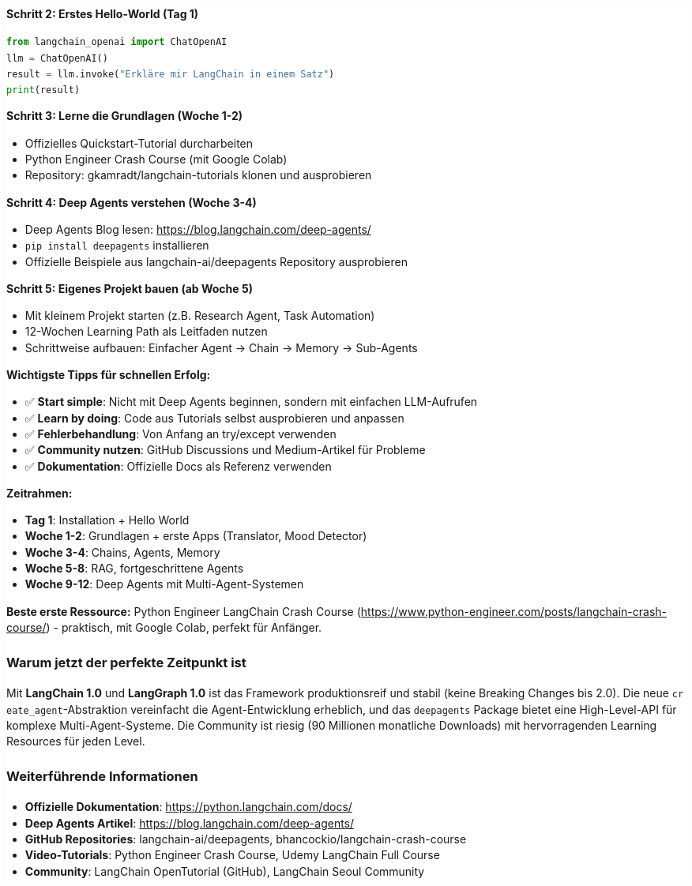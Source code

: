 **Schritt 2: Erstes Hello-World (Tag 1)**
```python
from langchain_openai import ChatOpenAI
llm = ChatOpenAI()
result = llm.invoke("Erkläre mir LangChain in einem Satz")
print(result)
```

**Schritt 3: Lerne die Grundlagen (Woche 1-2)**
- Offizielles Quickstart-Tutorial durcharbeiten
- Python Engineer Crash Course (mit Google Colab)
- Repository: gkamradt/langchain-tutorials klonen und ausprobieren

**Schritt 4: Deep Agents verstehen (Woche 3-4)**
- Deep Agents Blog lesen: https://blog.langchain.com/deep-agents/
- `pip install deepagents` installieren
- Offizielle Beispiele aus langchain-ai/deepagents Repository ausprobieren

**Schritt 5: Eigenes Projekt bauen (ab Woche 5)**
- Mit kleinem Projekt starten (z.B. Research Agent, Task Automation)
- 12-Wochen Learning Path als Leitfaden nutzen
- Schrittweise aufbauen: Einfacher Agent → Chain → Memory → Sub-Agents

**Wichtigste Tipps für schnellen Erfolg:**
- ✅ **Start simple**: Nicht mit Deep Agents beginnen, sondern mit einfachen LLM-Aufrufen
- ✅ **Learn by doing**: Code aus Tutorials selbst ausprobieren und anpassen
- ✅ **Fehlerbehandlung**: Von Anfang an try/except verwenden
- ✅ **Community nutzen**: GitHub Discussions und Medium-Artikel für Probleme
- ✅ **Dokumentation**: Offizielle Docs als Referenz verwenden

**Zeitrahmen:**
- **Tag 1**: Installation + Hello World
- **Woche 1-2**: Grundlagen + erste Apps (Translator, Mood Detector)
- **Woche 3-4**: Chains, Agents, Memory
- **Woche 5-8**: RAG, fortgeschrittene Agents
- **Woche 9-12**: Deep Agents mit Multi-Agent-Systemen

**Beste erste Ressource:**
Python Engineer LangChain Crash Course (https://www.python-engineer.com/posts/langchain-crash-course/) - praktisch, mit Google Colab, perfekt für Anfänger.

### Warum jetzt der perfekte Zeitpunkt ist

Mit **LangChain 1.0** und **LangGraph 1.0** ist das Framework produktionsreif und stabil (keine Breaking Changes bis 2.0). Die neue `create_agent`-Abstraktion vereinfacht die Agent-Entwicklung erheblich, und das `deepagents` Package bietet eine High-Level-API für komplexe Multi-Agent-Systeme. Die Community ist riesig (90 Millionen monatliche Downloads) mit hervorragenden Learning Resources für jeden Level.

### Weiterführende Informationen

- **Offizielle Dokumentation**: https://python.langchain.com/docs/
- **Deep Agents Artikel**: https://blog.langchain.com/deep-agents/
- **GitHub Repositories**: langchain-ai/deepagents, bhancockio/langchain-crash-course
- **Video-Tutorials**: Python Engineer Crash Course, Udemy LangChain Full Course
- **Community**: LangChain OpenTutorial (GitHub), LangChain Seoul Community
